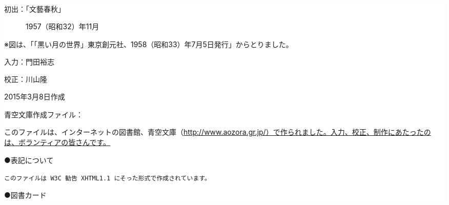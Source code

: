 初出：「文藝春秋」

　　　1957（昭和32）年11月

※図は、「「黒い月の世界」東京創元社、1958（昭和33）年7月5日発行」からとりました。

入力：門田裕志

校正：川山隆

2015年3月8日作成

青空文庫作成ファイル：

このファイルは、インターネットの図書館、青空文庫（http://www.aozora.gr.jp/）で作られました。入力、校正、制作にあたったのは、ボランティアの皆さんです。











●表記について


	このファイルは W3C 勧告 XHTML1.1 にそった形式で作成されています。







●図書カード